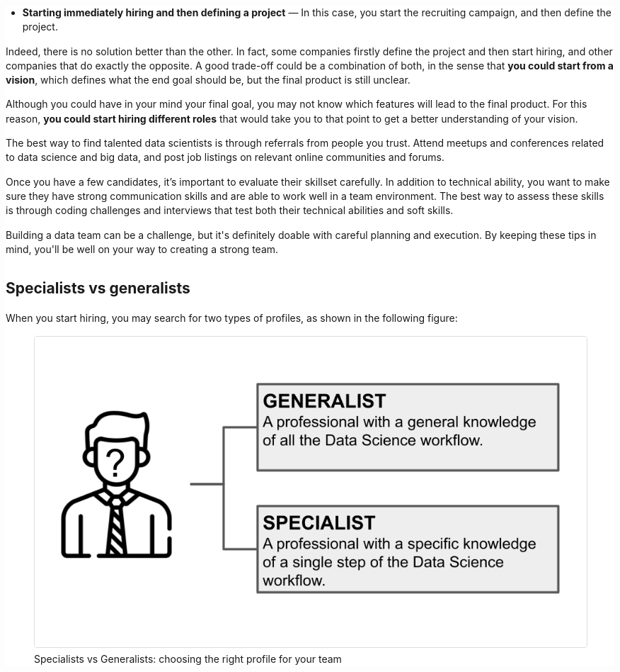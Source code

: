 - **Starting immediately hiring and then defining a project** — In this case, you start the recruiting campaign, and then define the project.

Indeed, there is no solution better than the other. In fact, some companies firstly define the project and then start hiring, and other companies that do exactly the opposite. A good trade-off could be a combination of both, in the sense that **you could start from a vision**, which defines what the end goal should be, but the final product is still unclear.

Although you could have in your mind your final goal, you may not know which features will lead to the final product. For this reason, **you could start hiring different roles** that would take you to that point to get a better understanding of your vision.

The best way to find talented data scientists is through referrals from people you trust. Attend meetups and conferences related to data science and big data, and post job listings on relevant online communities and forums.

Once you have a few candidates, it’s important to evaluate their skillset carefully. In addition to technical ability, you want to make sure they have strong communication skills and are able to work well in a team environment. The best way to assess these skills is through coding challenges and interviews that test both their technical abilities and soft skills.

Building a data team can be a challenge, but it's definitely doable with careful planning and execution. By keeping these tips in mind, you'll be well on your way to creating a strong team.

## Specialists vs generalists

When you start hiring, you may search for two types of profiles, as shown in the following figure:

<figure>
<img src="/images/posts/2022-07-12-building-data-science-team/specialists-vs-generalists-data-science-team.png" alt="Specialists vs generalists in a data science team" title="Specialists vs generalists in a data science team" loading="lazy" style="max-width: 100%; height: auto; border: 1px solid #ddd; border-radius: 4px;" width="auto" height="auto" />
<figcaption>Specialists vs Generalists: choosing the right profile for your team</figcaption>
</figure>
